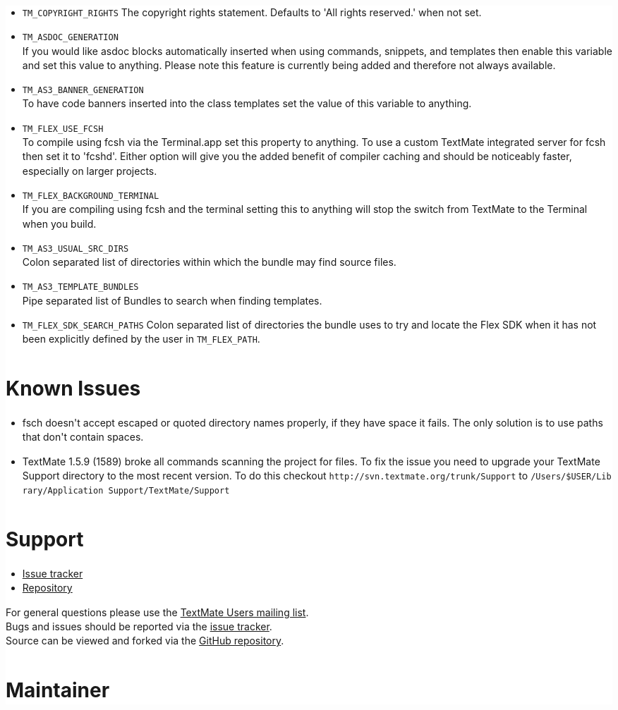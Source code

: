 * `TM_COPYRIGHT_RIGHTS`
The copyright rights statement. Defaults to 'All rights reserved.' when not set.

* `TM_ASDOC_GENERATION`  
If you would like asdoc blocks automatically inserted when using commands,
snippets, and templates then enable this variable and set this value to anything.
Please note this feature is currently being added and therefore not always
available.

* `TM_AS3_BANNER_GENERATION`  
To have code banners inserted into the class templates set the value of this
variable to anything.

* `TM_FLEX_USE_FCSH`  
To compile using fcsh via the Terminal.app set this property to anything. To use
a custom TextMate integrated server for fcsh then set it to 'fcshd'. Either
option will give you the added benefit of compiler caching and should be 
noticeably faster, especially on larger projects.

* `TM_FLEX_BACKGROUND_TERMINAL`  
If you are compiling using fcsh and the terminal setting this to anything will
stop the switch from TextMate to the Terminal when you build.

* `TM_AS3_USUAL_SRC_DIRS`  
Colon separated list of directories within which the bundle may find source files.

* `TM_AS3_TEMPLATE_BUNDLES`  
Pipe separated list of Bundles to search when finding templates.

* `TM_FLEX_SDK_SEARCH_PATHS`
Colon separated list of directories the bundle uses to try and locate the Flex 
SDK when it has not been explicitly defined by the user in `TM_FLEX_PATH`.

# Known Issues

* fsch doesn't accept escaped or quoted directory names properly, if they have 
space it fails. The only solution is to use paths that don't contain spaces.

* TextMate 1.5.9 (1589) broke all commands scanning the project for files. To fix
the issue you need to upgrade your TextMate Support directory to the most recent 
version. To do this checkout `http://svn.textmate.org/trunk/Support` to 
`/Users/$USER/Library/Application Support/TextMate/Support` 

# Support

 * [Issue tracker][issue_tracker]
 * [Repository][repo]

For general questions please use the [TextMate Users mailing list][tm_mailing_list].  
Bugs and issues should be reported via the [issue tracker][issue_tracker].  
Source can be viewed and forked via the [GitHub repository][repo].  

# Maintainer


[bundle_zip]: http://github.com/simongregory/actionscript3.tmbundle/zipball/master
[issue_tracker]: http://github.com/simongregory/actionscript3.tmbundle/issues
[repo]: http://github.com/simongregory/actionscript3.tmbundle/
[repo_master]: http://github.com/simongregory/actionscript3.tmbundle/tree/master
[sg_blog]: http://blog.simonregory.com
[tm_conventions]: http://svn.textmate.org/trunk/Conventions.txt
[tm_env_vars]: http://manual.macromates.com/en/environment_variables
[tm_mailing_list]: http://lists.macromates.com/listinfo/textmate
[adobe_flash]: http://www.adobe.com/products/flashplayer/
[adobe_flash_tool]: http://www.adobe.com/products/flash/
[flex_coding_conventions]: http://opensource.adobe.com/wiki/display/flexsdk/Coding+Conventions
[as3_wiki]: http://en.wikipedia.org/wiki/ActionScript#ActionScript_3.0
[flash_bundle]: http://github.com/simongregory/flash-tmbundle/tree/master
[flex_sdk]: http://www.adobe.com/products/flex/flexdownloads/
[unix_path]: http://en.wikipedia.org/wiki/Environment_variable#Examples_of_UNIX_environment_variables
[flex_docs]: http://www.adobe.com/support/documentation/en/flex/
[flex_docs_zip]: http://www.adobe.com/go/flex_documentation_zip
[flash_player_archive]: http://www.adobe.com/go/tn_14266
[daniel_parnell]: http://blog.danielparnell.com/?p=22
[gabriel_laet]: http://github.com/gabriel-laet
[jeremy_ruppel]: http://github.com/jeremyruppel
[jeremy_sachs]: http://www.rezmason.net/
[joachim]: http://www.4d.be/
[kristoferjoseph]: http://github.com/kristoferjoseph
[leo_soto]: http://code.google.com/p/flex-compiler-shell-daemon/
[lucasdupin]: http://github.com/lucasdupin
[luke_daley]: http://github.com/alkemist
[mark_llobrera]: http://www.dirtystylus.com/blog/
[specialunderwear]: http://github.com/specialunderwear
[theo]: http://blog.iconara.net/2007/02/23/textmate-flex-tips/
[thomas_aylott]: http://subtlegradient.com/